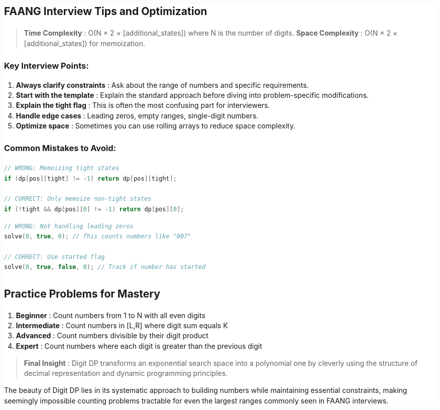 ## FAANG Interview Tips and Optimization

> **Time Complexity** : O(N × 2 × [additional_states]) where N is the number of digits.
> **Space Complexity** : O(N × 2 × [additional_states]) for memoization.

### Key Interview Points:

1. **Always clarify constraints** : Ask about the range of numbers and specific requirements.
2. **Start with the template** : Explain the standard approach before diving into problem-specific modifications.
3. **Explain the tight flag** : This is often the most confusing part for interviewers.
4. **Handle edge cases** : Leading zeros, empty ranges, single-digit numbers.
5. **Optimize space** : Sometimes you can use rolling arrays to reduce space complexity.

### Common Mistakes to Avoid:

```cpp
// WRONG: Memoizing tight states
if (dp[pos][tight] != -1) return dp[pos][tight];

// CORRECT: Only memoize non-tight states
if (!tight && dp[pos][0] != -1) return dp[pos][0];
```

```cpp
// WRONG: Not handling leading zeros
solve(0, true, 0); // This counts numbers like "007"

// CORRECT: Use started flag
solve(0, true, false, 0); // Track if number has started
```

## Practice Problems for Mastery

1. **Beginner** : Count numbers from 1 to N with all even digits
2. **Intermediate** : Count numbers in [L,R] where digit sum equals K
3. **Advanced** : Count numbers divisible by their digit product
4. **Expert** : Count numbers where each digit is greater than the previous digit

> **Final Insight** : Digit DP transforms an exponential search space into a polynomial one by cleverly using the structure of decimal representation and dynamic programming principles.

The beauty of Digit DP lies in its systematic approach to building numbers while maintaining essential constraints, making seemingly impossible counting problems tractable for even the largest ranges commonly seen in FAANG interviews.
